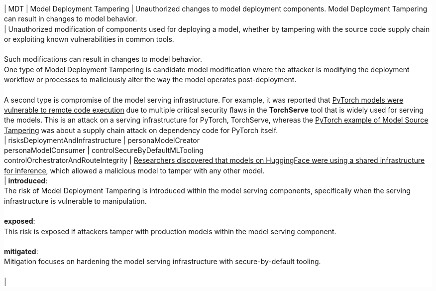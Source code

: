 | MDT  | Model Deployment Tampering             | Unauthorized changes to model deployment components. Model Deployment Tampering can result in changes to model behavior.<br>                                                                                                          | Unauthorized modification of components used for deploying a model, whether by tampering with the source code supply chain or exploiting known vulnerabilities in common tools.<br><br> Such modifications can result in changes to model behavior.<br> One type of Model Deployment Tampering is candidate model modification where the attacker is modifying the deployment workflow or processes to maliciously alter the way the model operates post-deployment.<br><br> A second type is compromise of the model serving infrastructure. For example, it was reported that <a href="https://thehackernews.com/2023/10/warning-pytorch-models-vulnerable-to.html">PyTorch models were vulnerable to remote code execution</a> due to multiple critical security flaws in the <strong>TorchServe</strong> tool that is widely used for serving the models. This is an attack on a serving infrastructure for PyTorch, TorchServe, whereas the <a href="https://pytorch.org/blog/compromised-nightly-dependency/">PyTorch example of Model Source Tampering</a> was about a supply chain attack on dependency code for PyTorch itself.<br>                                                                                                                                                                                                                                                                                                                                                                                                                                                                                                                                                                                                                                                                                                                                                                                                                                                                                                                                                                                                                                                                                                                                                                                                                                                                                                                                                                                                                                                                                                                                                                                                                                                                                                                                                                                                                                                                                                                                                                                                                                                                                                                                                                                                                                                     | risksDeploymentAndInfrastructure | personaModelCreator<br> personaModelConsumer | controlSecureByDefaultMLTooling<br> controlOrchestratorAndRouteIntegrity                                                                                                                                                                                                                                                           | <a href="https://www.wiz.io/blog/wiz-and-hugging-face-address-risks-to-ai-infrastructure#what-did-we-find-11" target="_blank" rel="noopener">Researchers discovered that models on HuggingFace were using a shared infrastructure for inference</a>, which allowed a malicious model to tamper with any other model.<br>                                                                                                                                                                                                                                                                                                                                                                                                                                                                        | **introduced**:<br> The risk of Model Deployment Tampering is introduced within the model serving components, specifically when the serving infrastructure is vulnerable to manipulation.<br><br>**exposed**:<br> This risk is exposed if attackers tamper with production models within the model serving component.<br><br>**mitigated**:<br> Mitigation focuses on hardening the model serving infrastructure with secure-by-default tooling.<br><br>                                                                                                                                                                                                                                                                                                                                                                                                                                                                                              |